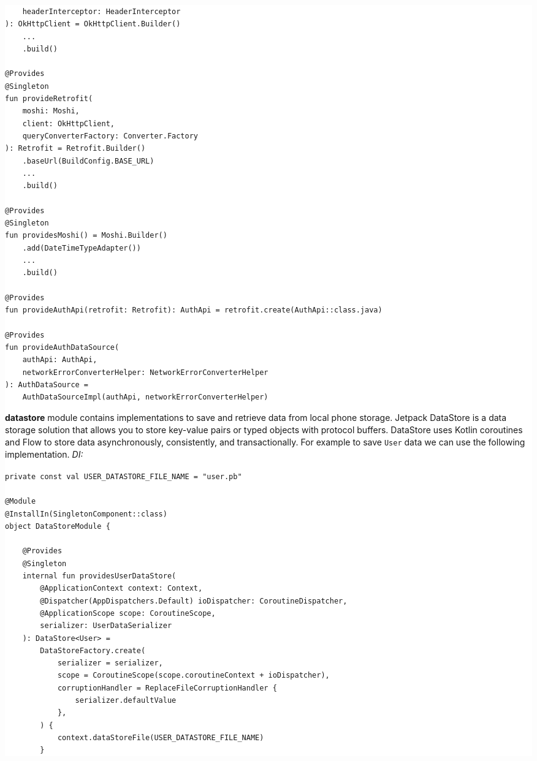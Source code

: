 ```
    headerInterceptor: HeaderInterceptor
): OkHttpClient = OkHttpClient.Builder()
    ...
    .build()

@Provides
@Singleton
fun provideRetrofit(
    moshi: Moshi,
    client: OkHttpClient,
    queryConverterFactory: Converter.Factory
): Retrofit = Retrofit.Builder()
    .baseUrl(BuildConfig.BASE_URL)
    ...
    .build()
	
@Provides
@Singleton
fun providesMoshi() = Moshi.Builder()
    .add(DateTimeTypeAdapter())
    ...
    .build()

@Provides
fun provideAuthApi(retrofit: Retrofit): AuthApi = retrofit.create(AuthApi::class.java)

@Provides
fun provideAuthDataSource(
    authApi: AuthApi,
    networkErrorConverterHelper: NetworkErrorConverterHelper
): AuthDataSource =
    AuthDataSourceImpl(authApi, networkErrorConverterHelper)
```
 **datastore** module contains implementations to save and retrieve data from local phone storage. 
Jetpack DataStore is a data storage solution that allows you to store key-value pairs or typed objects with protocol buffers. DataStore uses Kotlin coroutines and Flow to store data asynchronously, consistently, and transactionally.
For example to save `User` data we can use the following implementation.
*DI:*
```
private const val USER_DATASTORE_FILE_NAME = "user.pb"

@Module
@InstallIn(SingletonComponent::class)
object DataStoreModule {

    @Provides
    @Singleton
    internal fun providesUserDataStore(
        @ApplicationContext context: Context,
        @Dispatcher(AppDispatchers.Default) ioDispatcher: CoroutineDispatcher,
        @ApplicationScope scope: CoroutineScope,
        serializer: UserDataSerializer
    ): DataStore<User> =
        DataStoreFactory.create(
            serializer = serializer,
            scope = CoroutineScope(scope.coroutineContext + ioDispatcher),
            corruptionHandler = ReplaceFileCorruptionHandler {
                serializer.defaultValue
            },
        ) {
            context.dataStoreFile(USER_DATASTORE_FILE_NAME)
        }
```